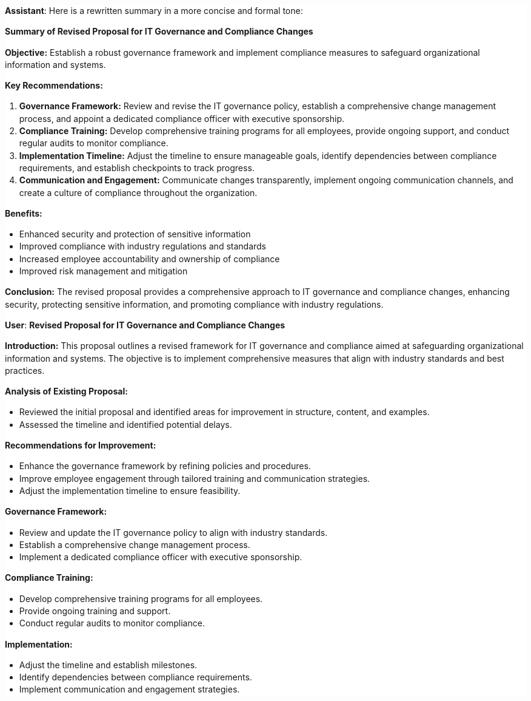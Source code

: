 **Assistant**: Here is a rewritten summary in a more concise and formal tone:

**Summary of Revised Proposal for IT Governance and Compliance Changes**

**Objective:** Establish a robust governance framework and implement compliance measures to safeguard organizational information and systems.

**Key Recommendations:**

1. **Governance Framework:** Review and revise the IT governance policy, establish a comprehensive change management process, and appoint a dedicated compliance officer with executive sponsorship.
2. **Compliance Training:** Develop comprehensive training programs for all employees, provide ongoing support, and conduct regular audits to monitor compliance.
3. **Implementation Timeline:** Adjust the timeline to ensure manageable goals, identify dependencies between compliance requirements, and establish checkpoints to track progress.
4. **Communication and Engagement:** Communicate changes transparently, implement ongoing communication channels, and create a culture of compliance throughout the organization.

**Benefits:**

* Enhanced security and protection of sensitive information
* Improved compliance with industry regulations and standards
* Increased employee accountability and ownership of compliance
* Improved risk management and mitigation

**Conclusion:** The revised proposal provides a comprehensive approach to IT governance and compliance changes, enhancing security, protecting sensitive information, and promoting compliance with industry regulations.

**User**: **Revised Proposal for IT Governance and Compliance Changes**

**Introduction:**
This proposal outlines a revised framework for IT governance and compliance aimed at safeguarding organizational information and systems. The objective is to implement comprehensive measures that align with industry standards and best practices.

**Analysis of Existing Proposal:**
- Reviewed the initial proposal and identified areas for improvement in structure, content, and examples.
- Assessed the timeline and identified potential delays.

**Recommendations for Improvement:**
- Enhance the governance framework by refining policies and procedures.
- Improve employee engagement through tailored training and communication strategies.
- Adjust the implementation timeline to ensure feasibility.

**Governance Framework:**
- Review and update the IT governance policy to align with industry standards.
- Establish a comprehensive change management process.
- Implement a dedicated compliance officer with executive sponsorship.

**Compliance Training:**
- Develop comprehensive training programs for all employees.
- Provide ongoing training and support.
- Conduct regular audits to monitor compliance.

**Implementation:**
- Adjust the timeline and establish milestones.
- Identify dependencies between compliance requirements.
- Implement communication and engagement strategies.
